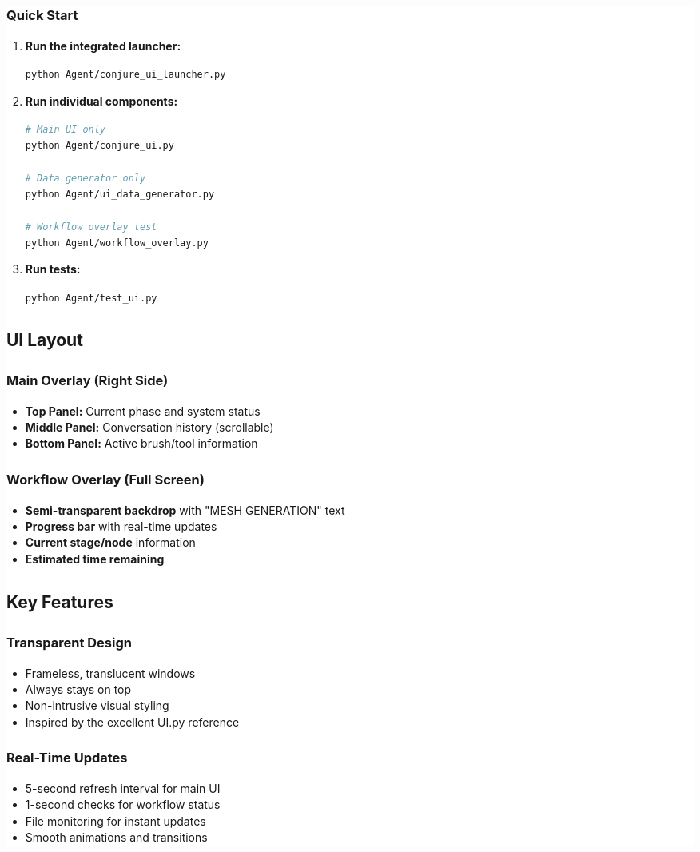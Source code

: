 ### Quick Start

1. **Run the integrated launcher:**
   ```bash
   python Agent/conjure_ui_launcher.py
   ```

2. **Run individual components:**
   ```bash
   # Main UI only
   python Agent/conjure_ui.py
   
   # Data generator only
   python Agent/ui_data_generator.py
   
   # Workflow overlay test
   python Agent/workflow_overlay.py
   ```

3. **Run tests:**
   ```bash
   python Agent/test_ui.py
   ```

## UI Layout

### Main Overlay (Right Side)
- **Top Panel:** Current phase and system status
- **Middle Panel:** Conversation history (scrollable)
- **Bottom Panel:** Active brush/tool information

### Workflow Overlay (Full Screen)
- **Semi-transparent backdrop** with "MESH GENERATION" text
- **Progress bar** with real-time updates
- **Current stage/node** information
- **Estimated time remaining**

## Key Features

### Transparent Design
- Frameless, translucent windows
- Always stays on top
- Non-intrusive visual styling
- Inspired by the excellent UI.py reference

### Real-Time Updates
- 5-second refresh interval for main UI
- 1-second checks for workflow status
- File monitoring for instant updates
- Smooth animations and transitions
